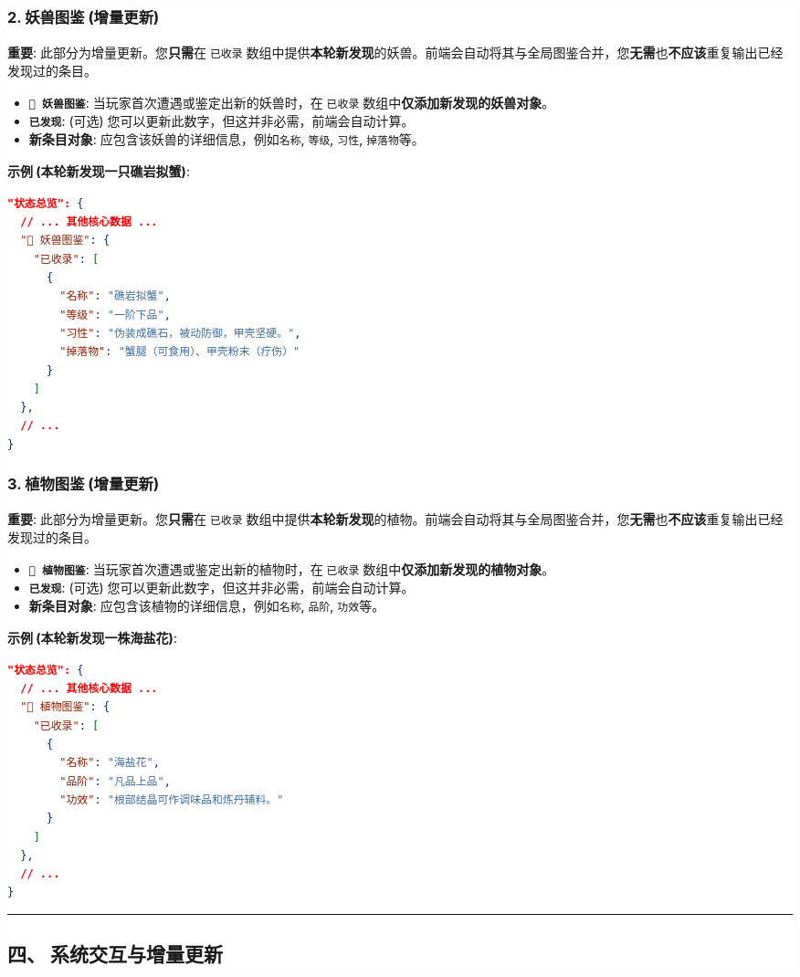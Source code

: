 ### 2. 妖兽图鉴 (增量更新)

**重要**: 此部分为增量更新。您**只需**在 `已收录` 数组中提供**本轮新发现**的妖兽。前端会自动将其与全局图鉴合并，您**无需**也**不应该**重复输出已经发现过的条目。

-   **`🐾 妖兽图鉴`**: 当玩家首次遭遇或鉴定出新的妖兽时，在 `已收录` 数组中**仅添加新发现的妖兽对象**。
-   **`已发现`**: (可选) 您可以更新此数字，但这并非必需，前端会自动计算。
-   **新条目对象**: 应包含该妖兽的详细信息，例如`名称`, `等级`, `习性`, `掉落物`等。

**示例 (本轮新发现一只礁岩拟蟹)**:
```json
"状态总览": {
  // ... 其他核心数据 ...
  "🐾 妖兽图鉴": {
    "已收录": [
      {
        "名称": "礁岩拟蟹",
        "等级": "一阶下品",
        "习性": "伪装成礁石，被动防御，甲壳坚硬。",
        "掉落物": "蟹腿（可食用）、甲壳粉末（疗伤）"
      }
    ]
  },
  // ...
}
```

### 3. 植物图鉴 (增量更新)

**重要**: 此部分为增量更新。您**只需**在 `已收录` 数组中提供**本轮新发现**的植物。前端会自动将其与全局图鉴合并，您**无需**也**不应该**重复输出已经发现过的条目。

-   **`🌿 植物图鉴`**: 当玩家首次遭遇或鉴定出新的植物时，在 `已收录` 数组中**仅添加新发现的植物对象**。
-   **`已发现`**: (可选) 您可以更新此数字，但这并非必需，前端会自动计算。
-   **新条目对象**: 应包含该植物的详细信息，例如`名称`, `品阶`, `功效`等。

**示例 (本轮新发现一株海盐花)**:
```json
"状态总览": {
  // ... 其他核心数据 ...
  "🌿 植物图鉴": {
    "已收录": [
      {
        "名称": "海盐花",
        "品阶": "凡品上品",
        "功效": "根部结晶可作调味品和炼丹辅料。"
      }
    ]
  },
  // ...
}
```

---

## 四、 系统交互与增量更新
